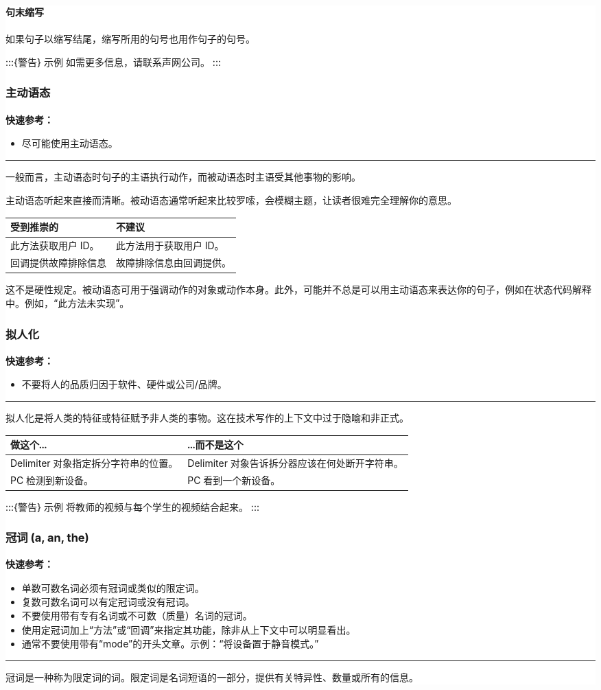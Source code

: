 #### 句末缩写

如果句子以缩写结尾，缩写所用的句号也用作句子的句号。

:::{警告} 示例
如需更多信息，请联系声网公司。
:::

### 主动语态

**快速参考：**
- 尽可能使用主动语态。
_________

一般而言，主动语态时句子的主语执行动作，而被动语态时主语受其他事物的影响。

主动语态听起来直接而清晰。被动语态通常听起来比较罗嗦，会模糊主题，让读者很难完全理解你的意思。

| 受到推崇的 | 不建议 |
| :-------------------------------- | :-------------------------------------- |
| 此方法获取用户 ID。 | 此方法用于获取用户 ID。 |
| 回调提供故障排除信息 | 故障排除信息由回调提供。 |

这不是硬性规定。被动语态可用于强调动作的对象或动作本身。此外，可能并不总是可以用主动语态来表达你的句子，例如在状态代码解释中。例如，“此方法未实现”。

### 拟人化

**快速参考：**
- 不要将人的品质归因于软件、硬件或公司/品牌。
_________

拟人化是将人类的特征或特征赋予非人类的事物。这在技术写作的上下文中过于隐喻和非正式。

| 做这个... | ...而不是这个 |
| :-------------------------------------------------------- | :----------------------------------------------------------- |
| Delimiter 对象指定拆分字符串的位置。 | Delimiter 对象告诉拆分器应该在何处断开字符串。 |
| PC 检测到新设备。 | PC 看到一个新设备。 |

:::{警告} 示例
将教师的视频与每个学生的视频结合起来。
:::

### 冠词 (a, an, the)

**快速参考：**
- 单数可数名词必须有冠词或类似的限定词。
- 复数可数名词可以有定冠词或没有冠词。
- 不要使用带有专有名词或不可数（质量）名词的冠词。
- 使用定冠词加上“方法”或“回调”来指定其功能，除非从上下文中可以明显看出。
- 通常不要使用带有“mode”的开头文章。示例：“将设备置于静音模式。”
_________

冠词是一种称为限定词的词。限定词是名词短语的一部分，提供有关特异性、数量或所有的信息。
